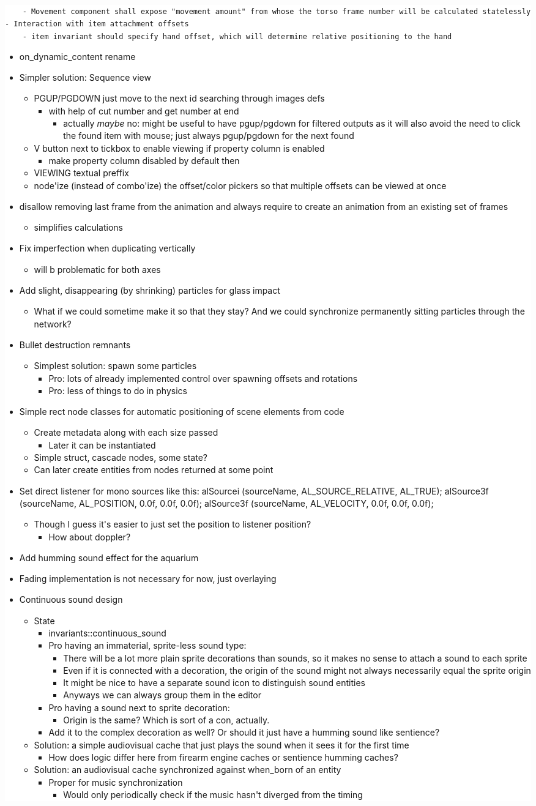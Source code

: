 		- Movement component shall expose "movement amount" from whose the torso frame number will be calculated statelessly
	- Interaction with item attachment offsets
		- item invariant should specify hand offset, which will determine relative positioning to the hand

- on_dynamic_content rename 

- Simpler solution: Sequence view
	- PGUP/PGDOWN just move to the next id searching through images defs
		- with help of cut number and get number at end
			- actually *maybe* no: might be useful to have pgup/pgdown for filtered outputs as it will also
			avoid the need to click the found item with mouse; just always pgup/pgdown for the next found
	- V button next to tickbox to enable viewing if property column is enabled
		- make property column disabled by default then
	- VIEWING textual preffix
	- node'ize (instead of combo'ize) the offset/color pickers so that multiple offsets can be viewed at once


- disallow removing last frame from the animation and always require to create an animation from an existing set of frames
	- simplifies calculations
- Fix imperfection when duplicating vertically
	- will b problematic for both axes

- Add slight, disappearing (by shrinking) particles for glass impact
	- What if we could sometime make it so that they stay? And we could synchronize permanently sitting particles through the network?

- Bullet destruction remnants
	- Simplest solution: spawn some particles
		- Pro: lots of already implemented control over spawning offsets and rotations
		- Pro: less of things to do in physics

- Simple rect node classes for automatic positioning of scene elements from code
	- Create metadata along with each size passed
		- Later it can be instantiated
	- Simple struct, cascade nodes, some state?
	- Can later create entities from nodes returned at some point

- Set direct listener for mono sources like this:
	alSourcei (sourceName, AL_SOURCE_RELATIVE, AL_TRUE);
	alSource3f (sourceName, AL_POSITION, 0.0f, 0.0f, 0.0f);
	alSource3f (sourceName, AL_VELOCITY, 0.0f, 0.0f, 0.0f);
	- Though I guess it's easier to just set the position to listener position?
		- How about doppler?

- Add humming sound effect for the aquarium
- Fading implementation is not necessary for now, just overlaying

- Continuous sound design
	- State
		- invariants::continuous_sound
		- Pro having an immaterial, sprite-less sound type:
			- There will be a lot more plain sprite decorations than sounds, so it makes no sense to attach a sound to each sprite
			- Even if it is connected with a decoration, the origin of the sound might not always necessarily equal the sprite origin
			- It might be nice to have a separate sound icon to distinguish sound entities
			- Anyways we can always group them in the editor
		- Pro having a sound next to sprite decoration:
			- Origin is the same? Which is sort of a con, actually.
		- Add it to the complex decoration as well? Or should it just have a humming sound like sentience?
	- Solution: a simple audiovisual cache that just plays the sound when it sees it for the first time
		- How does logic differ here from firearm engine caches or sentience humming caches?
	- Solution: an audiovisual cache synchronized against when_born of an entity
		- Proper for music synchronization
			- Would only periodically check if the music hasn't diverged from the timing